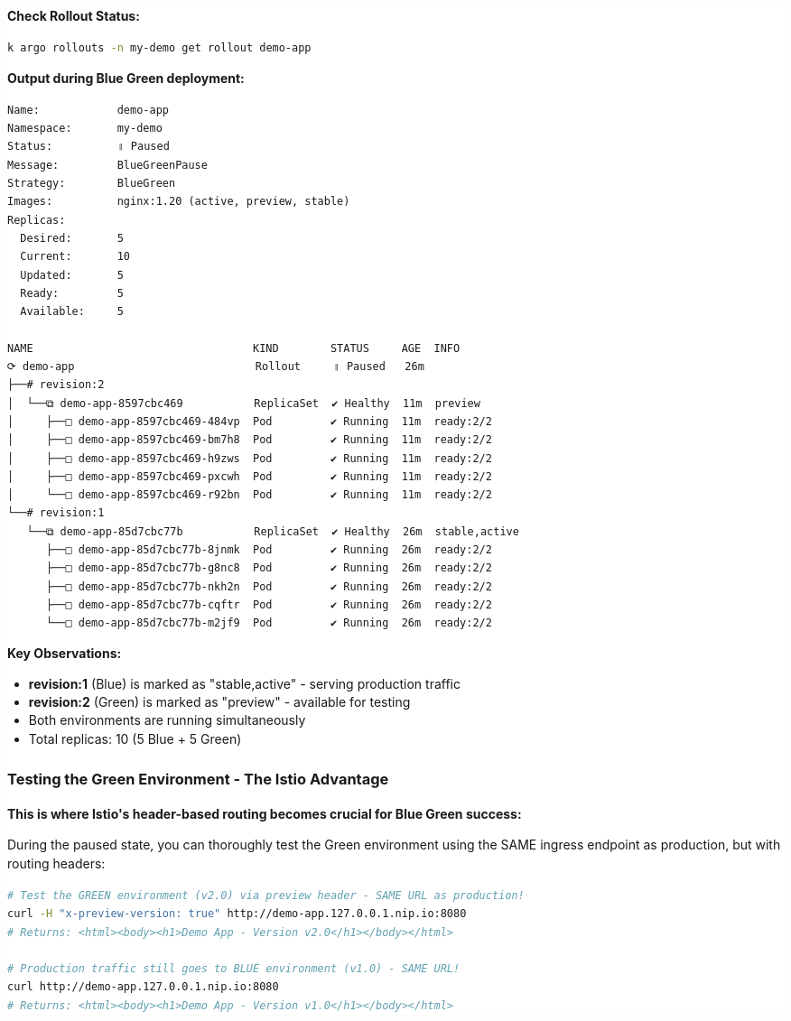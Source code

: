 **Check Rollout Status:**
```bash
k argo rollouts -n my-demo get rollout demo-app
```

**Output during Blue Green deployment:**
```
Name:            demo-app
Namespace:       my-demo
Status:          ॥ Paused
Message:         BlueGreenPause
Strategy:        BlueGreen
Images:          nginx:1.20 (active, preview, stable)
Replicas:
  Desired:       5
  Current:       10
  Updated:       5
  Ready:         5
  Available:     5

NAME                                  KIND        STATUS     AGE  INFO
⟳ demo-app                            Rollout     ॥ Paused   26m
├──# revision:2
│  └──⧉ demo-app-8597cbc469           ReplicaSet  ✔ Healthy  11m  preview
│     ├──□ demo-app-8597cbc469-484vp  Pod         ✔ Running  11m  ready:2/2
│     ├──□ demo-app-8597cbc469-bm7h8  Pod         ✔ Running  11m  ready:2/2
│     ├──□ demo-app-8597cbc469-h9zws  Pod         ✔ Running  11m  ready:2/2
│     ├──□ demo-app-8597cbc469-pxcwh  Pod         ✔ Running  11m  ready:2/2
│     └──□ demo-app-8597cbc469-r92bn  Pod         ✔ Running  11m  ready:2/2
└──# revision:1
   └──⧉ demo-app-85d7cbc77b           ReplicaSet  ✔ Healthy  26m  stable,active
      ├──□ demo-app-85d7cbc77b-8jnmk  Pod         ✔ Running  26m  ready:2/2
      ├──□ demo-app-85d7cbc77b-g8nc8  Pod         ✔ Running  26m  ready:2/2
      ├──□ demo-app-85d7cbc77b-nkh2n  Pod         ✔ Running  26m  ready:2/2
      ├──□ demo-app-85d7cbc77b-cqftr  Pod         ✔ Running  26m  ready:2/2
      └──□ demo-app-85d7cbc77b-m2jf9  Pod         ✔ Running  26m  ready:2/2
```

**Key Observations:**
- **revision:1** (Blue) is marked as "stable,active" - serving production traffic
- **revision:2** (Green) is marked as "preview" - available for testing
- Both environments are running simultaneously
- Total replicas: 10 (5 Blue + 5 Green)

### Testing the Green Environment - The Istio Advantage

**This is where Istio's header-based routing becomes crucial for Blue Green success:**

During the paused state, you can thoroughly test the Green environment using the SAME ingress endpoint as production, but with routing headers:

```bash
# Test the GREEN environment (v2.0) via preview header - SAME URL as production!
curl -H "x-preview-version: true" http://demo-app.127.0.0.1.nip.io:8080
# Returns: <html><body><h1>Demo App - Version v2.0</h1></body></html>

# Production traffic still goes to BLUE environment (v1.0) - SAME URL!
curl http://demo-app.127.0.0.1.nip.io:8080
# Returns: <html><body><h1>Demo App - Version v1.0</h1></body></html>
```
